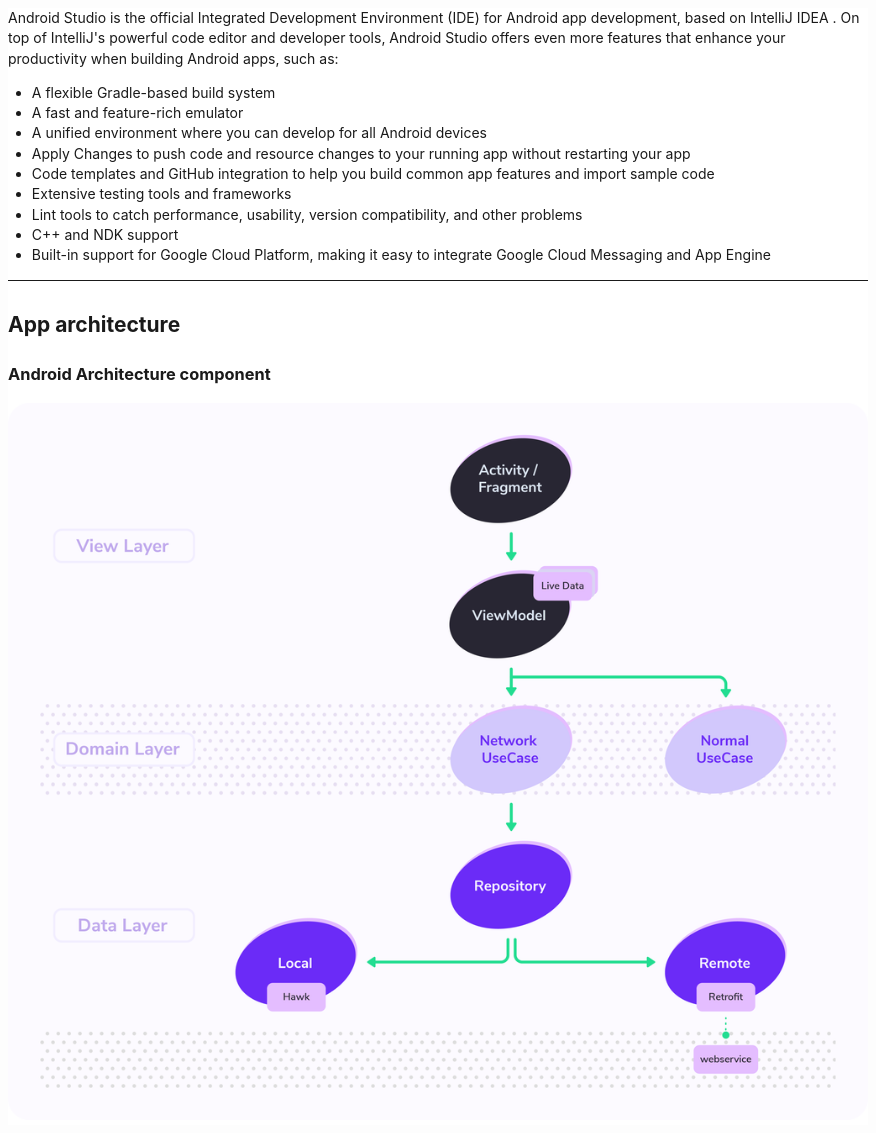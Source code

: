Android Studio is the official Integrated Development Environment (IDE) for Android app development, based on IntelliJ IDEA . On top of IntelliJ's powerful code editor and developer tools, Android Studio offers even more features that enhance your productivity when building Android apps, such as:

-   A flexible Gradle-based build system
-   A fast and feature-rich emulator
-   A unified environment where you can develop for all Android devices
-   Apply Changes to push code and resource changes to your running app without restarting your app
-   Code templates and GitHub integration to help you build common app features and import sample code
-   Extensive testing tools and frameworks
-   Lint tools to catch performance, usability, version compatibility, and other problems
-   C++ and NDK support
-   Built-in support for Google Cloud Platform, making it easy to integrate Google Cloud Messaging and App Engine
- ---
## App architecture
### Android Architecture component
![](https://github.com/ava-global/architecture-doc/blob/main/Android/assets/avantis-techstack_Android-architecture-component.png)

